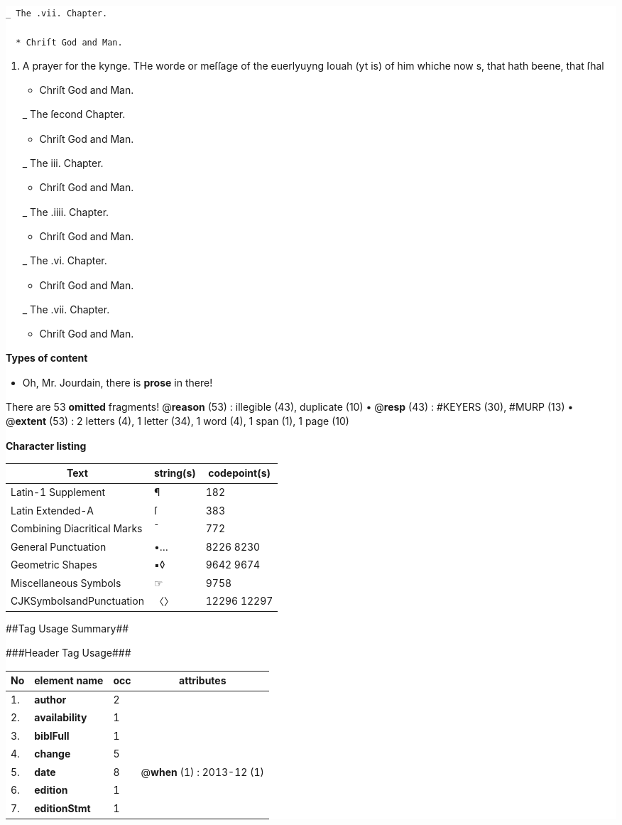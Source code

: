     _ The .vii. Chapter.

      * Chriſt God and Man.

1. A prayer for the kynge.
THe worde or meſſage of the euerlyuyng Iouah (yt is) of him whiche now s, that hath beene, that ſhal
      * Chriſt God and Man.

    _ The ſecond Chapter.

      * Chriſt God and Man.

    _ The iii. Chapter.

      * Chriſt God and Man.

    _ The .iiii. Chapter.

      * Chriſt God and Man.

    _ The .vi. Chapter.

      * Chriſt God and Man.

    _ The .vii. Chapter.

      * Chriſt God and Man.

**Types of content**

  * Oh, Mr. Jourdain, there is **prose** in there!

There are 53 **omitted** fragments! 
 @__reason__ (53) : illegible (43), duplicate (10)  •  @__resp__ (43) : #KEYERS (30), #MURP (13)  •  @__extent__ (53) : 2 letters (4), 1 letter (34), 1 word (4), 1 span (1), 1 page (10)

**Character listing**


|Text|string(s)|codepoint(s)|
|---|---|---|
|Latin-1 Supplement|¶|182|
|Latin Extended-A|ſ|383|
|Combining             Diacritical Marks|̄|772|
|General Punctuation|•…|8226 8230|
|Geometric Shapes|▪◊|9642 9674|
|Miscellaneous Symbols|☞|9758|
|CJKSymbolsandPunctuation|〈〉|12296 12297|

##Tag Usage Summary##

###Header Tag Usage###

|No|element name|occ|attributes|
|---|---|---|---|
|1.|__author__|2||
|2.|__availability__|1||
|3.|__biblFull__|1||
|4.|__change__|5||
|5.|__date__|8| @__when__ (1) : 2013-12 (1)|
|6.|__edition__|1||
|7.|__editionStmt__|1||